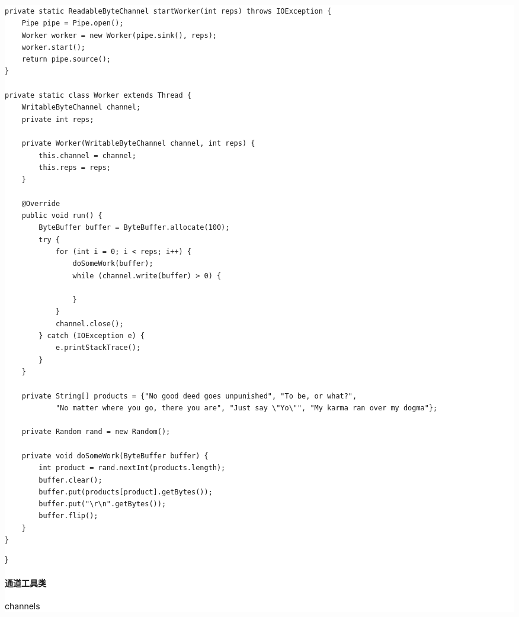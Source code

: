     private static ReadableByteChannel startWorker(int reps) throws IOException {
        Pipe pipe = Pipe.open();
        Worker worker = new Worker(pipe.sink(), reps);
        worker.start();
        return pipe.source();
    }

    private static class Worker extends Thread {
        WritableByteChannel channel;
        private int reps;

        private Worker(WritableByteChannel channel, int reps) {
            this.channel = channel;
            this.reps = reps;
        }

        @Override
        public void run() {
            ByteBuffer buffer = ByteBuffer.allocate(100);
            try {
                for (int i = 0; i < reps; i++) {
                    doSomeWork(buffer);
                    while (channel.write(buffer) > 0) {

                    }
                }
                channel.close();
            } catch (IOException e) {
                e.printStackTrace();
            }
        }

        private String[] products = {"No good deed goes unpunished", "To be, or what?",
                "No matter where you go, there you are", "Just say \"Yo\"", "My karma ran over my dogma"};

        private Random rand = new Random();

        private void doSomeWork(ByteBuffer buffer) {
            int product = rand.nextInt(products.length);
            buffer.clear();
            buffer.put(products[product].getBytes());
            buffer.put("\r\n".getBytes());
            buffer.flip();
        }
    }
}
</pre>

#### 通道工具类
channels